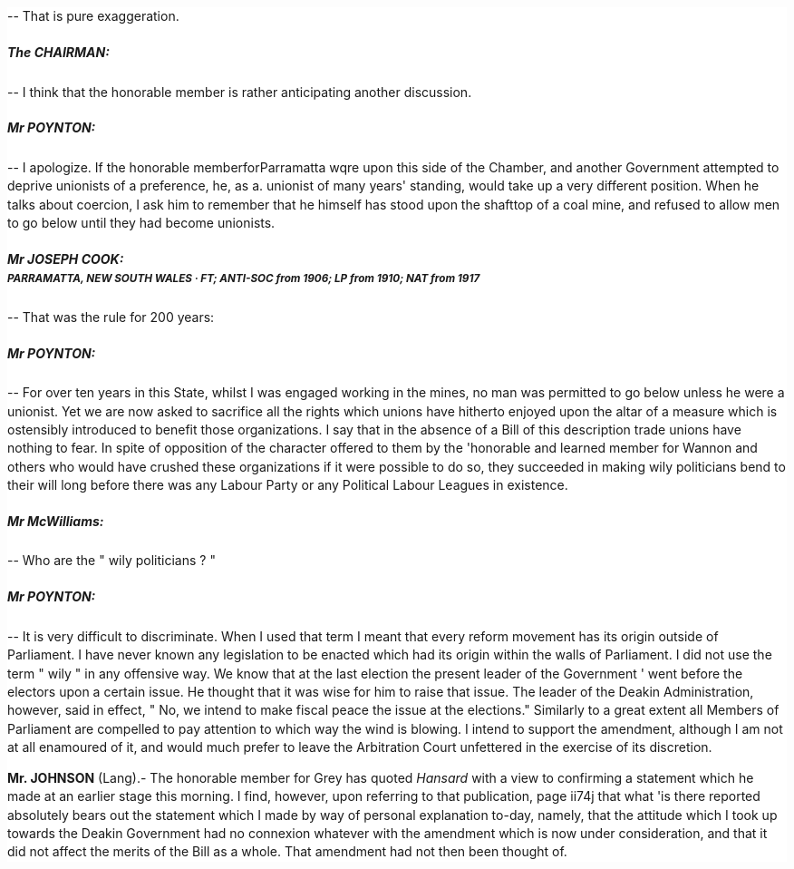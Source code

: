 --  That is pure exaggeration. 

##### The CHAIRMAN:

-- I think that the honorable member is rather anticipating another discussion. 

##### Mr POYNTON:

-- I apologize. If the honorable memberforParramatta wqre upon this side of the Chamber, and another Government attempted to deprive unionists of a preference, he, as a. unionist of many years' standing, would take up a very different position. When he talks about coercion, I ask him to remember that he himself has stood upon the shafttop of a coal mine, and refused to allow men to go below until they had become unionists. 

##### Mr JOSEPH COOK:<br><small class="text-muted">PARRAMATTA, NEW SOUTH WALES &middot; FT; ANTI-SOC from 1906; LP from 1910; NAT from 1917</small>

--  That was the rule for 200 years: 

##### Mr POYNTON:

-- For over ten years in this State, whilst I was engaged working in the mines, no man was permitted to go below unless he were a unionist. Yet we are now asked to sacrifice all the rights which unions have hitherto enjoyed upon the altar of a measure which is ostensibly introduced to benefit those organizations. I say that in the absence of a Bill of this description trade unions have nothing to fear. In spite of opposition of the character offered to them by the 'honorable and learned member for Wannon and others who would have crushed these organizations if it were possible to do so, they succeeded in making wily politicians bend to their will long before there was any Labour Party or any Political Labour Leagues in existence. 

##### Mr McWilliams:

--  Who are the " wily politicians ? " 

##### Mr POYNTON:

-- It is very difficult to discriminate. When I used that term I meant that every reform movement has its origin outside of Parliament. I have never known any legislation to be enacted which had its origin within the walls of Parliament. I did not use the term " wily " in any offensive way. We know that at the last election the present leader of the Government ' went before the electors upon a certain issue. He thought that it was wise for him to raise that issue. The leader of the Deakin Administration, however, said in effect, " No, we intend to make fiscal peace the issue at the elections." Similarly to a great extent all Members of Parliament are compelled to pay attention to which way the wind is blowing. I intend to support the amendment, although I am not at all enamoured of it, and would much prefer to leave the Arbitration Court unfettered in the exercise of its discretion. 


 **Mr. JOHNSON** (Lang).- The honorable member for Grey has quoted  *Hansard*  with a view to confirming a statement which he made at an earlier stage this morning. I find, however, upon referring to that publication, page ii74j that what 'is there reported absolutely bears out the statement which I made by way of personal explanation to-day, namely, that the attitude which I took up towards the Deakin Government had no connexion whatever with the amendment which is now under consideration, and that it did not affect the merits of the Bill as a whole. That amendment had not then been thought of. 
